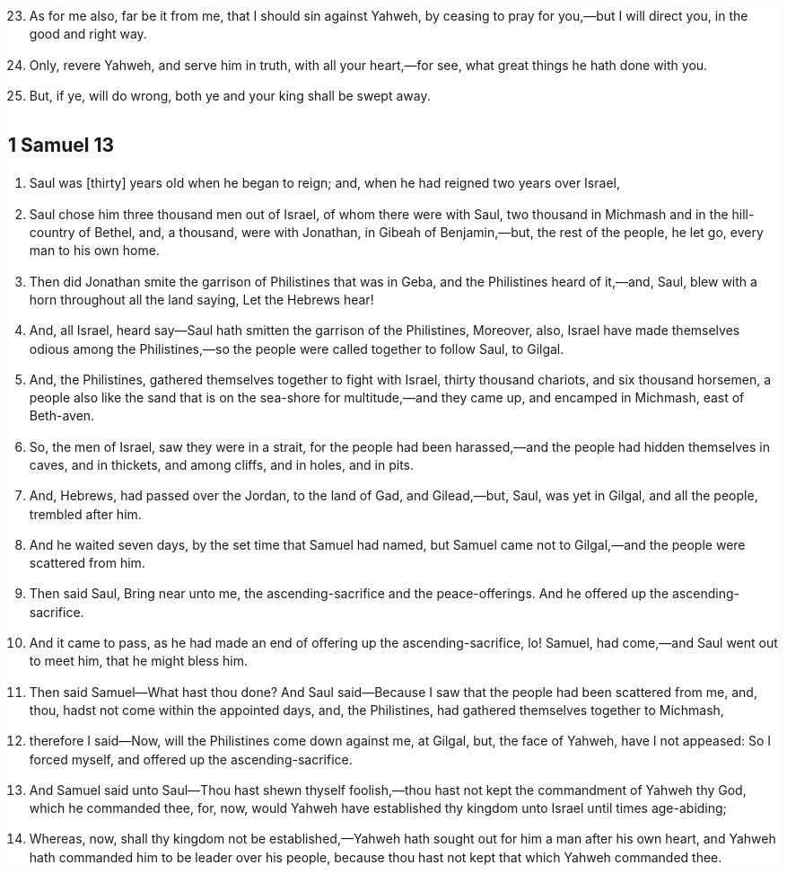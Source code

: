 23. As for me also, far be it from me, that I should sin against Yahweh, by ceasing to pray for you,—but I will direct you, in the good and right way.

24. Only, revere Yahweh, and serve him in truth, with all your heart,—for see, what great things he hath done with you.

25. But, if ye, will do wrong, both ye and your king shall be swept away.  

## 1 Samuel 13

1. Saul was [thirty] years old when he began to reign; and, when he had reigned two years over Israel,

2. Saul chose him three thousand men out of Israel, of whom there were with Saul, two thousand in Michmash and in the hill-country of Bethel, and, a thousand, were with Jonathan, in Gibeah of Benjamin,—but, the rest of the people, he let go, every man to his own home.

3. Then did Jonathan smite the garrison of Philistines that was in Geba, and the Philistines heard of it,—and, Saul, blew with a horn throughout all the land saying, Let the Hebrews hear!

4. And, all Israel, heard say—Saul hath smitten the garrison of the Philistines, Moreover, also, Israel have made themselves odious among the Philistines,—so the people were called together to follow Saul, to Gilgal.

5. And, the Philistines, gathered themselves together to fight with Israel, thirty thousand chariots, and six thousand horsemen, a people also like the sand that is on the sea-shore for multitude,—and they came up, and encamped in Michmash, east of Beth-aven.

6. So, the men of Israel, saw they were in a strait, for the people had been harassed,—and the people had hidden themselves in caves, and in thickets, and among cliffs, and in holes, and in pits.

7. And, Hebrews, had passed over the Jordan, to the land of Gad, and Gilead,—but, Saul, was yet in Gilgal, and all the people, trembled after him. 

8.  And he waited seven days, by the set time that Samuel had named, but Samuel came not to Gilgal,—and the people were scattered from him.

9. Then said Saul, Bring near unto me, the ascending-sacrifice and the peace-offerings. And he offered up the ascending-sacrifice.

10. And it came to pass, as he had made an end of offering up the ascending-sacrifice, lo! Samuel, had come,—and Saul went out to meet him, that he might bless him.

11. Then said Samuel—What hast thou done? And Saul said—Because I saw that the people had been scattered from me, and, thou, hadst not come within the appointed days, and, the Philistines, had gathered themselves together to Michmash,

12. therefore I said—Now, will the Philistines come down against me, at Gilgal, but, the face of Yahweh, have I not appeased: So I forced myself, and offered up the ascending-sacrifice.

13. And Samuel said unto Saul—Thou hast shewn thyself foolish,—thou hast not kept the commandment of Yahweh thy God, which he commanded thee, for, now, would Yahweh have established thy kingdom unto Israel until times age-abiding;

14. Whereas, now, shall thy kingdom not be established,—Yahweh hath sought out for him a man after his own heart, and Yahweh hath commanded him to be leader over his people, because thou hast not kept that which Yahweh commanded thee. 
